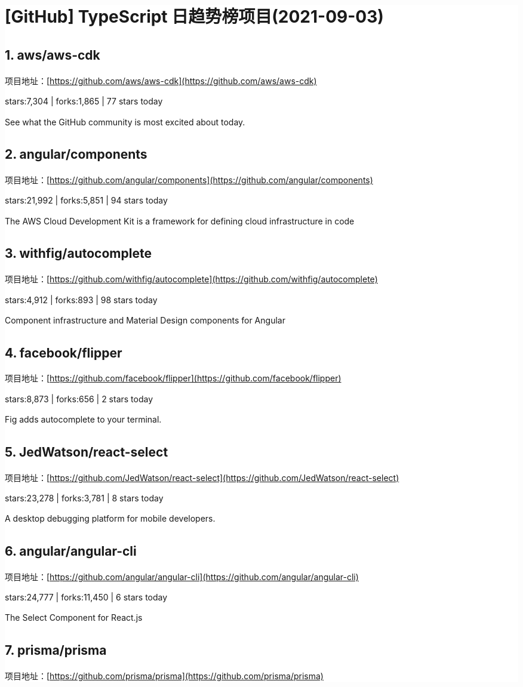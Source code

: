 # [GitHub] TypeScript 日趋势榜项目(2021-09-03)

## 1. aws/aws-cdk 

项目地址：[https://github.com/aws/aws-cdk](https://github.com/aws/aws-cdk)

stars:7,304 | forks:1,865 | 77 stars today 

See what the GitHub community is most excited about today.

## 2. angular/components 

项目地址：[https://github.com/angular/components](https://github.com/angular/components)

stars:21,992 | forks:5,851 | 94 stars today 

The AWS Cloud Development Kit is a framework for defining cloud infrastructure in code

## 3. withfig/autocomplete 

项目地址：[https://github.com/withfig/autocomplete](https://github.com/withfig/autocomplete)

stars:4,912 | forks:893 | 98 stars today 

Component infrastructure and Material Design components for Angular

## 4. facebook/flipper 

项目地址：[https://github.com/facebook/flipper](https://github.com/facebook/flipper)

stars:8,873 | forks:656 | 2 stars today 

Fig adds autocomplete to your terminal.

## 5. JedWatson/react-select 

项目地址：[https://github.com/JedWatson/react-select](https://github.com/JedWatson/react-select)

stars:23,278 | forks:3,781 | 8 stars today 

A desktop debugging platform for mobile developers.

## 6. angular/angular-cli 

项目地址：[https://github.com/angular/angular-cli](https://github.com/angular/angular-cli)

stars:24,777 | forks:11,450 | 6 stars today 

The Select Component for React.js

## 7. prisma/prisma 

项目地址：[https://github.com/prisma/prisma](https://github.com/prisma/prisma)
